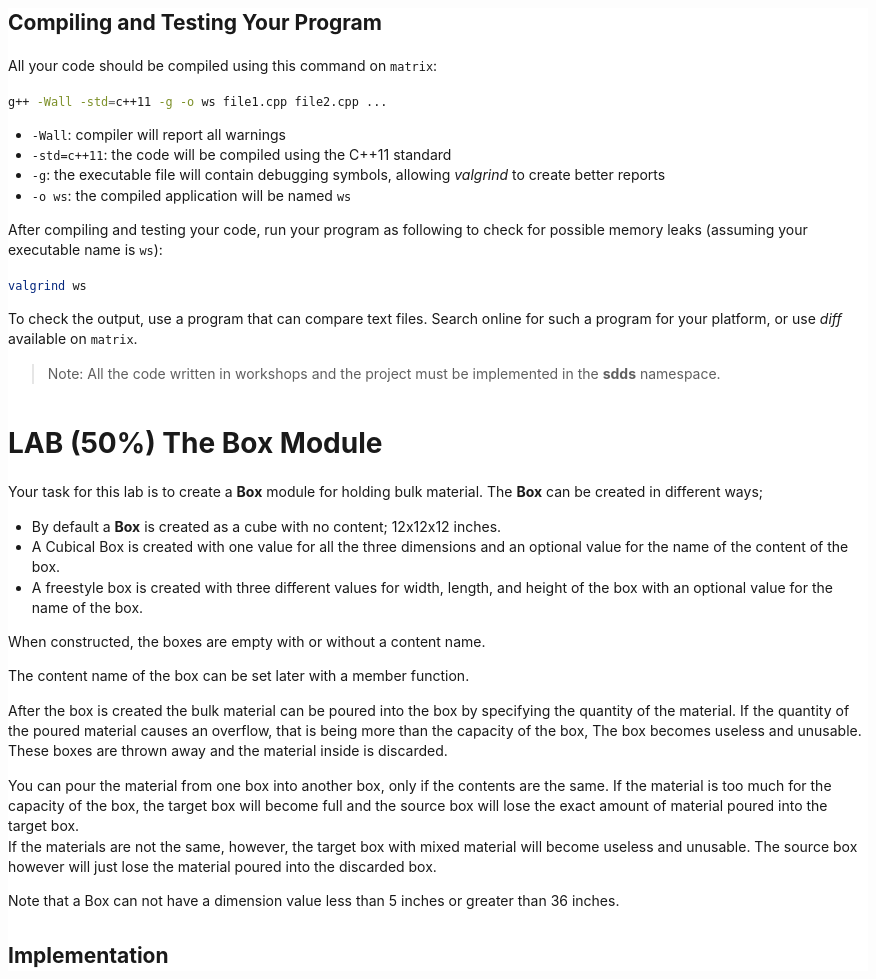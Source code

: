 
## Compiling and Testing Your Program

All your code should be compiled using this command on `matrix`:

```bash
g++ -Wall -std=c++11 -g -o ws file1.cpp file2.cpp ...
```

- `-Wall`: compiler will report all warnings
- `-std=c++11`: the code will be compiled using the C++11 standard
- `-g`: the executable file will contain debugging symbols, allowing *valgrind* to create better reports
- `-o ws`: the compiled application will be named `ws`

After compiling and testing your code, run your program as following to check for possible memory leaks (assuming your executable name is `ws`):

```bash
valgrind ws
```

To check the output, use a program that can compare text files.  Search online for such a program for your platform, or use *diff* available on `matrix`.

> Note: All the code written in workshops and the project must be implemented in the **sdds** namespace.
# LAB (50%) The Box Module

Your task for this lab is to create a **Box** module for holding bulk material. The **Box** can be created in different ways; 
- By default a **Box** is created as a cube with no content; 12x12x12 inches.  
- A Cubical Box is created with one value for all the three dimensions and an optional value for the name of the content of the box.
- A freestyle box is created with three different values for width, length, and height of the box with an optional value for the name of the box.

When constructed, the boxes are empty with or without a content name.

The content name of the box can be set later with a member function.

After the box is created the bulk material can be poured into the box by specifying the quantity of the material. If the quantity of the poured material causes an overflow, that is being more than the capacity of the box, The box becomes useless and unusable. These boxes are thrown away and the material inside is discarded. 

You can pour the material from one box into another box, only if the contents are the same. If the material is too much for the capacity of the box, the target box will become full and the source box will lose the exact amount of material poured into the target box.<br />
If the materials are not the same, however, the target box with mixed material will become useless and unusable. The source box however will just lose the material poured into the discarded box.

Note that a Box can not have a dimension value less than 5 inches or greater than 36 inches.

## Implementation

